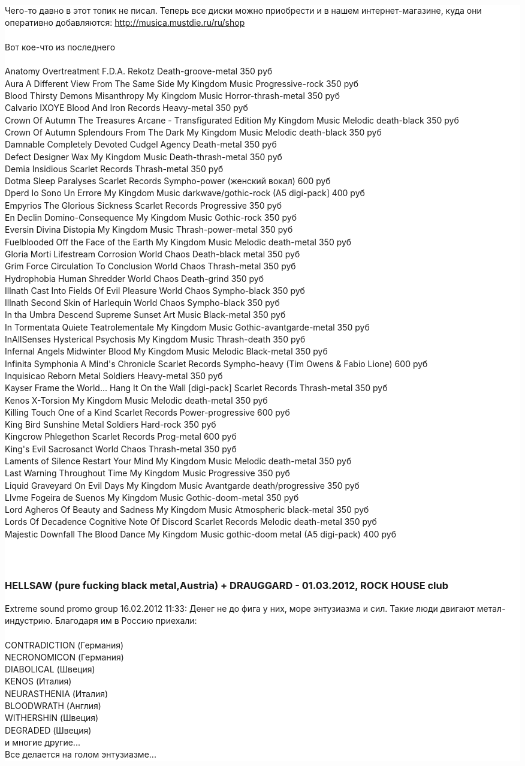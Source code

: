 Чего-то давно в этот топик не писал. Теперь все диски можно приобрести и в нашем интернет-магазине, куда они оперативно добавляются: <A HREF="http://musica.mustdie.ru/ru/shop" TARGET="_blank">http://musica.mustdie.ru/ru/shop</A><BR><BR>Вот кое-что из последнего<BR><BR>Anatomy	Overtreatment	F.D.A. Rekotz	Death-groove-metal	350 руб<BR>Aura	A Different View From The Same Side	My Kingdom Music	Progressive-rock	350 руб<BR>Blood Thirsty Demons	Misanthropy	My Kingdom Music	Horror-thrash-metal	350 руб<BR>Calvario	IXOYE	Blood And Iron Records	Heavy-metal	350 руб<BR>Crown Of Autumn	The Treasures Arcane - Transfigurated Edition	My Kingdom Music	Melodic death-black	350 руб<BR>Crown Of Autumn	Splendours From The Dark	My Kingdom Music	Melodic death-black	350 руб<BR>Damnable	Completely Devoted	Cudgel Agency	Death-metal	350 руб<BR>Defect Designer	Wax	My Kingdom Music	Death-thrash-metal	350 руб<BR>Demia	Insidious	Scarlet Records	Thrash-metal	350 руб<BR>Dotma	Sleep Paralyses	Scarlet Records	Sympho-power (женский вокал)	600 руб<BR>Dperd	Io Sono Un Errore	My Kingdom Music	darkwave/gothic-rock (A5 digi-pack]	400 руб<BR>Empyrios	The Glorious Sickness	Scarlet Records	Progressive	350 руб<BR>En Declin	Domino-Consequence	My Kingdom Music	Gothic-rock	350 руб<BR>Eversin	Divina Distopia	My Kingdom Music	Thrash-power-metal	350 руб<BR>Fuelblooded	Off the Face of the Earth	My Kingdom Music	Melodic death-metal	350 руб<BR>Gloria Morti	Lifestream Corrosion	World Chaos	Death-black metal	350 руб<BR>Grim Force	Circulation To Conclusion	World Chaos	Thrash-metal	350 руб<BR>Hydrophobia	Human Shredder	World Chaos	Death-grind	350 руб<BR>Illnath	Cast Into Fields Of Evil Pleasure	World Chaos	Sympho-black	350 руб<BR>Illnath	Second Skin of Harlequin	World Chaos	Sympho-black	350 руб<BR>In tha Umbra	Descend Supreme Sunset	Art Music	Black-metal	350 руб<BR>In Tormentata Quiete	Teatrolementale	My Kingdom Music	Gothic-avantgarde-metal	350 руб<BR>InAllSenses	Hysterical Psychosis	My Kingdom Music	Thrash-death	350 руб<BR>Infernal Angels	Midwinter Blood	My Kingdom Music	Melodic Black-metal	350 руб<BR>Infinita Symphonia	A Mind's Chronicle	Scarlet Records	Sympho-heavy (Tim Owens & Fabio Lione)	600 руб<BR>Inquisicao	Reborn	Metal Soldiers	Heavy-metal	350 руб<BR>Kayser	Frame the World... Hang It On the Wall [digi-pack]	Scarlet Records	Thrash-metal	350 руб<BR>Kenos	X-Torsion	My Kingdom Music	Melodic death-metal	350 руб<BR>Killing Touch	One of a Kind	Scarlet Records	Power-progressive	600 руб<BR>King Bird	Sunshine	Metal Soldiers	Hard-rock	350 руб<BR>Kingcrow	Phlegethon	Scarlet Records	Prog-metal	600 руб<BR>King's Evil	Sacrosanct	World Chaos	Thrash-metal	350 руб<BR>Laments of Silence	Restart Your Mind	My Kingdom Music	Melodic death-metal	350 руб<BR>Last Warning	Throughout Time	My Kingdom Music	Progressive	350 руб<BR>Liquid Graveyard	On Evil Days	My Kingdom Music	Avantgarde death/progressive	350 руб<BR>Llvme	Fogeira de Suenos	My Kingdom Music	Gothic-doom-metal	350 руб<BR>Lord Agheros	Of Beauty and Sadness	My Kingdom Music	Atmospheric black-metal	350 руб<BR>Lords Of Decadence	Cognitive Note Of Discord	Scarlet Records	Melodic death-metal	350 руб<BR>Majestic Downfall	The Blood Dance	My Kingdom Music	gothic-doom metal (A5 digi-pack)	400 руб<BR><BR><BR>

### HELLSAW (pure fucking black metal,Austria) + DRAUGGARD - 01.03.2012, ROCK HOUSE club

Extreme sound promo group 16.02.2012 11:33:
Денег не до фига у них, море энтузиазма и сил. Такие люди двигают метал-индустрию. Благодаря им в Россию приехали:<BR><BR>CONTRADICTION (Германия)<BR>NECRONOMICON (Германия)<BR>DIABOLICAL (Швеция)<BR>KENOS (Италия)<BR>NEURASTHENIA (Италия)<BR>BLOODWRATH (Англия)<BR>WITHERSHIN (Швеция) <BR>DEGRADED (Швеция)<BR>и многие другие...<BR>Все делается на голом энтузиазме...

